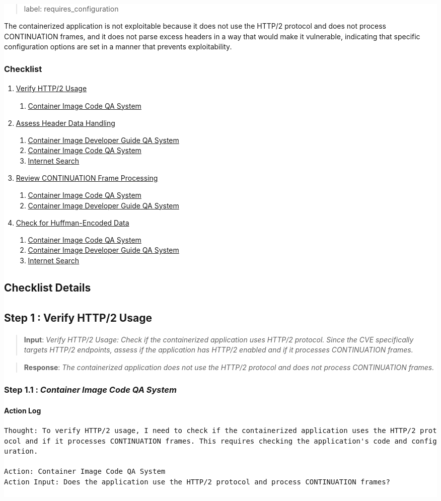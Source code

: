 
>label: requires_configuration

The containerized application is not exploitable because it does not use the HTTP/2 protocol and does not process CONTINUATION frames, and it does not parse excess headers in a way that would make it vulnerable, indicating that specific configuration options are set in a manner that prevents exploitability.
### Checklist <a name='checklist-toc' id='checklist-toc'></a>
1. [Verify HTTP/2 Usage](#checklist-step-1)

	 1. [Container Image Code QA System](#checklist-step-1.1)
2. [Assess Header Data Handling](#checklist-step-2)

	 1. [Container Image Developer Guide QA System](#checklist-step-2.1)
	 2. [Container Image Code QA System](#checklist-step-2.2)
	 3. [Internet Search](#checklist-step-2.3)
3. [Review CONTINUATION Frame Processing](#checklist-step-3)

	 1. [Container Image Code QA System](#checklist-step-3.1)
	 2. [Container Image Developer Guide QA System](#checklist-step-3.2)
4. [Check for Huffman-Encoded Data](#checklist-step-4)

	 1. [Container Image Code QA System](#checklist-step-4.1)
	 2. [Container Image Developer Guide QA System](#checklist-step-4.2)
	 3. [Internet Search](#checklist-step-4.3)

## Checklist Details <a name='checklist' id='checklist'></a>

## Step 1 <a name='checklist-step-1' id='checklist-step-1'></a> : Verify HTTP/2 Usage


> **Input**: *Verify HTTP/2 Usage: Check if the containerized application uses HTTP/2 protocol. Since the CVE specifically targets HTTP/2 endpoints, assess if the application has HTTP/2 enabled and if it processes CONTINUATION frames.*

> **Response**: *The containerized application does not use the HTTP/2 protocol and does not process CONTINUATION frames.*

### Step 1.1 : *Container Image Code QA System*<a name='checklist-step-1.1' id='checklist-step-1.1'></a>


#### Action Log 
<pre>Thought: To verify HTTP/2 usage, I need to check if the containerized application uses the HTTP/2 protocol and if it processes CONTINUATION frames. This requires checking the application's code and configuration.

Action: Container Image Code QA System
Action Input: Does the application use the HTTP/2 protocol and process CONTINUATION frames?
 </pre>
